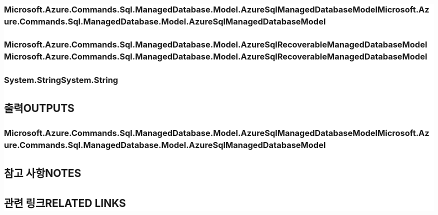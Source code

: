 ### <span data-ttu-id="6fcd2-182">Microsoft.Azure.Commands.Sql.ManagedDatabase.Model.AzureSqlManagedDatabaseModel</span><span class="sxs-lookup"><span data-stu-id="6fcd2-182">Microsoft.Azure.Commands.Sql.ManagedDatabase.Model.AzureSqlManagedDatabaseModel</span></span>

### <span data-ttu-id="6fcd2-183">Microsoft.Azure.Commands.Sql.ManagedDatabase.Model.AzureSqlRecoverableManagedDatabaseModel</span><span class="sxs-lookup"><span data-stu-id="6fcd2-183">Microsoft.Azure.Commands.Sql.ManagedDatabase.Model.AzureSqlRecoverableManagedDatabaseModel</span></span>

### <span data-ttu-id="6fcd2-184">System.String</span><span class="sxs-lookup"><span data-stu-id="6fcd2-184">System.String</span></span>

## <span data-ttu-id="6fcd2-185">출력</span><span class="sxs-lookup"><span data-stu-id="6fcd2-185">OUTPUTS</span></span>

### <span data-ttu-id="6fcd2-186">Microsoft.Azure.Commands.Sql.ManagedDatabase.Model.AzureSqlManagedDatabaseModel</span><span class="sxs-lookup"><span data-stu-id="6fcd2-186">Microsoft.Azure.Commands.Sql.ManagedDatabase.Model.AzureSqlManagedDatabaseModel</span></span>

## <span data-ttu-id="6fcd2-187">참고 사항</span><span class="sxs-lookup"><span data-stu-id="6fcd2-187">NOTES</span></span>

## <span data-ttu-id="6fcd2-188">관련 링크</span><span class="sxs-lookup"><span data-stu-id="6fcd2-188">RELATED LINKS</span></span>
